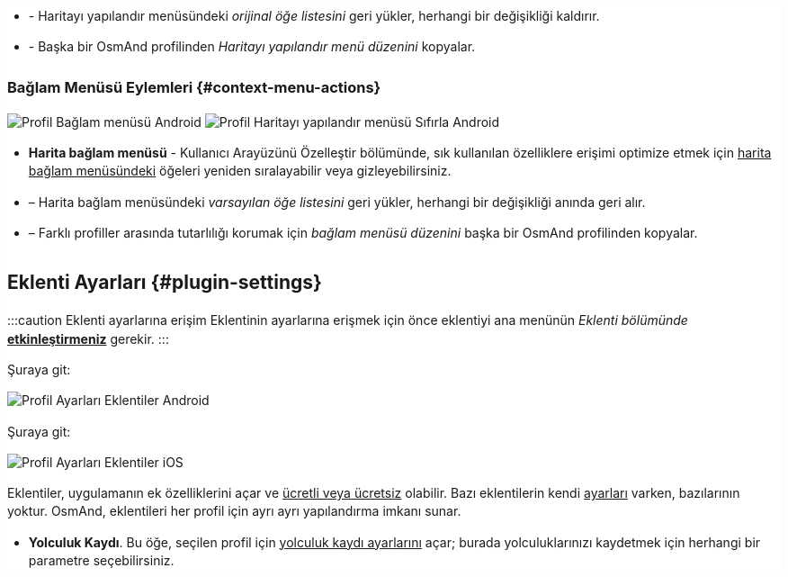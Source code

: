 - **<Translate android="true" ids="reset_to_default"/>** - Haritayı yapılandır menüsündeki *orijinal öğe listesini* geri yükler, herhangi bir değişikliği kaldırır.

- **<Translate android="true" ids="copy_from_other_profile"/>** - Başka bir OsmAnd profilinden *Haritayı yapılandır menü düzenini* kopyalar.


### Bağlam Menüsü Eylemleri {#context-menu-actions}

![Profil Bağlam menüsü Android](@site/static/img/personal/profiles/profile_context_menu_visible_andr.png)  ![Profil Haritayı yapılandır menüsü Sıfırla Android](@site/static/img/personal/profiles/profile_context_menu_hidden_2_andr.png)

- **Harita bağlam menüsü** - Kullanıcı Arayüzünü Özelleştir bölümünde, sık kullanılan özelliklere erişimi optimize etmek için [harita bağlam menüsündeki](../map/map-context-menu.md) öğeleri yeniden sıralayabilir veya gizleyebilirsiniz.

- **<Translate android="true" ids="reset_to_default"/>** – Harita bağlam menüsündeki *varsayılan öğe listesini* geri yükler, herhangi bir değişikliği anında geri alır.

- **<Translate android="true" ids="copy_from_other_profile"/>** – Farklı profiller arasında tutarlılığı korumak için *bağlam menüsü düzenini* başka bir OsmAnd profilinden kopyalar.


## Eklenti Ayarları {#plugin-settings}

:::caution Eklenti ayarlarına erişim
Eklentinin ayarlarına erişmek için önce eklentiyi ana menünün *Eklenti bölümünde* [**etkinleştirmeniz**](../plugins/index.md#enable--disable) gerekir.
:::

<Tabs groupId="operating-systems" queryString="current-os">

<TabItem value="android" label="Android">

Şuraya git: *<Translate android="true" ids="shared_string_menu,shared_string_settings,application_profiles,plugin_settings"/>*  

![Profil Ayarları Eklentiler Android](@site/static/img/personal/profiles/profile_plugins_1_andr.png)

</TabItem>

<TabItem value="ios" label="iOS">

Şuraya git: *<Translate ios="true" ids="shared_string_menu,shared_string_settings,application_profiles,plugins_menu_group"/>*

![Profil Ayarları Eklentiler iOS](@site/static/img/personal/profiles/profile_plugins_1_ios.png)

</TabItem>

</Tabs>

Eklentiler, uygulamanın ek özelliklerini açar ve [ücretli veya ücretsiz](../plugins/index.md#purchase) olabilir. Bazı eklentilerin kendi [ayarları](../plugins/index.md#plugin-settings) varken, bazılarının yoktur. OsmAnd, eklentileri her profil için ayrı ayrı yapılandırma imkanı sunar.


- **Yolculuk Kaydı**. Bu öğe, seçilen profil için [yolculuk kaydı ayarlarını](../plugins/trip-recording.md#recording-settings) açar; burada yolculuklarınızı kaydetmek için herhangi bir parametre seçebilirsiniz.
